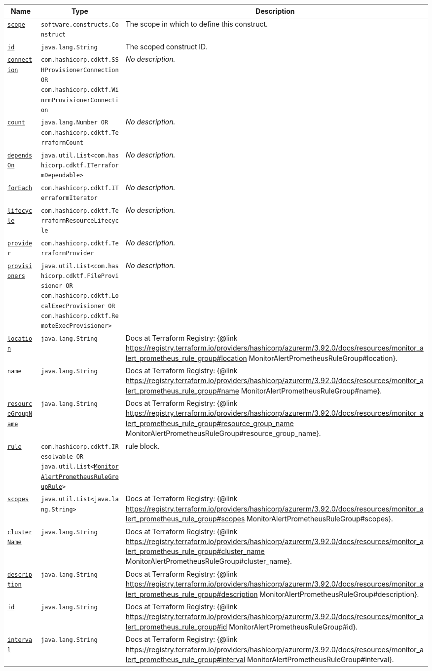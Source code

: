 | **Name** | **Type** | **Description** |
| --- | --- | --- |
| <code><a href="#@cdktf/provider-azurerm.monitorAlertPrometheusRuleGroup.MonitorAlertPrometheusRuleGroup.Initializer.parameter.scope">scope</a></code> | <code>software.constructs.Construct</code> | The scope in which to define this construct. |
| <code><a href="#@cdktf/provider-azurerm.monitorAlertPrometheusRuleGroup.MonitorAlertPrometheusRuleGroup.Initializer.parameter.id">id</a></code> | <code>java.lang.String</code> | The scoped construct ID. |
| <code><a href="#@cdktf/provider-azurerm.monitorAlertPrometheusRuleGroup.MonitorAlertPrometheusRuleGroup.Initializer.parameter.connection">connection</a></code> | <code>com.hashicorp.cdktf.SSHProvisionerConnection OR com.hashicorp.cdktf.WinrmProvisionerConnection</code> | *No description.* |
| <code><a href="#@cdktf/provider-azurerm.monitorAlertPrometheusRuleGroup.MonitorAlertPrometheusRuleGroup.Initializer.parameter.count">count</a></code> | <code>java.lang.Number OR com.hashicorp.cdktf.TerraformCount</code> | *No description.* |
| <code><a href="#@cdktf/provider-azurerm.monitorAlertPrometheusRuleGroup.MonitorAlertPrometheusRuleGroup.Initializer.parameter.dependsOn">dependsOn</a></code> | <code>java.util.List<com.hashicorp.cdktf.ITerraformDependable></code> | *No description.* |
| <code><a href="#@cdktf/provider-azurerm.monitorAlertPrometheusRuleGroup.MonitorAlertPrometheusRuleGroup.Initializer.parameter.forEach">forEach</a></code> | <code>com.hashicorp.cdktf.ITerraformIterator</code> | *No description.* |
| <code><a href="#@cdktf/provider-azurerm.monitorAlertPrometheusRuleGroup.MonitorAlertPrometheusRuleGroup.Initializer.parameter.lifecycle">lifecycle</a></code> | <code>com.hashicorp.cdktf.TerraformResourceLifecycle</code> | *No description.* |
| <code><a href="#@cdktf/provider-azurerm.monitorAlertPrometheusRuleGroup.MonitorAlertPrometheusRuleGroup.Initializer.parameter.provider">provider</a></code> | <code>com.hashicorp.cdktf.TerraformProvider</code> | *No description.* |
| <code><a href="#@cdktf/provider-azurerm.monitorAlertPrometheusRuleGroup.MonitorAlertPrometheusRuleGroup.Initializer.parameter.provisioners">provisioners</a></code> | <code>java.util.List<com.hashicorp.cdktf.FileProvisioner OR com.hashicorp.cdktf.LocalExecProvisioner OR com.hashicorp.cdktf.RemoteExecProvisioner></code> | *No description.* |
| <code><a href="#@cdktf/provider-azurerm.monitorAlertPrometheusRuleGroup.MonitorAlertPrometheusRuleGroup.Initializer.parameter.location">location</a></code> | <code>java.lang.String</code> | Docs at Terraform Registry: {@link https://registry.terraform.io/providers/hashicorp/azurerm/3.92.0/docs/resources/monitor_alert_prometheus_rule_group#location MonitorAlertPrometheusRuleGroup#location}. |
| <code><a href="#@cdktf/provider-azurerm.monitorAlertPrometheusRuleGroup.MonitorAlertPrometheusRuleGroup.Initializer.parameter.name">name</a></code> | <code>java.lang.String</code> | Docs at Terraform Registry: {@link https://registry.terraform.io/providers/hashicorp/azurerm/3.92.0/docs/resources/monitor_alert_prometheus_rule_group#name MonitorAlertPrometheusRuleGroup#name}. |
| <code><a href="#@cdktf/provider-azurerm.monitorAlertPrometheusRuleGroup.MonitorAlertPrometheusRuleGroup.Initializer.parameter.resourceGroupName">resourceGroupName</a></code> | <code>java.lang.String</code> | Docs at Terraform Registry: {@link https://registry.terraform.io/providers/hashicorp/azurerm/3.92.0/docs/resources/monitor_alert_prometheus_rule_group#resource_group_name MonitorAlertPrometheusRuleGroup#resource_group_name}. |
| <code><a href="#@cdktf/provider-azurerm.monitorAlertPrometheusRuleGroup.MonitorAlertPrometheusRuleGroup.Initializer.parameter.rule">rule</a></code> | <code>com.hashicorp.cdktf.IResolvable OR java.util.List<<a href="#@cdktf/provider-azurerm.monitorAlertPrometheusRuleGroup.MonitorAlertPrometheusRuleGroupRule">MonitorAlertPrometheusRuleGroupRule</a>></code> | rule block. |
| <code><a href="#@cdktf/provider-azurerm.monitorAlertPrometheusRuleGroup.MonitorAlertPrometheusRuleGroup.Initializer.parameter.scopes">scopes</a></code> | <code>java.util.List<java.lang.String></code> | Docs at Terraform Registry: {@link https://registry.terraform.io/providers/hashicorp/azurerm/3.92.0/docs/resources/monitor_alert_prometheus_rule_group#scopes MonitorAlertPrometheusRuleGroup#scopes}. |
| <code><a href="#@cdktf/provider-azurerm.monitorAlertPrometheusRuleGroup.MonitorAlertPrometheusRuleGroup.Initializer.parameter.clusterName">clusterName</a></code> | <code>java.lang.String</code> | Docs at Terraform Registry: {@link https://registry.terraform.io/providers/hashicorp/azurerm/3.92.0/docs/resources/monitor_alert_prometheus_rule_group#cluster_name MonitorAlertPrometheusRuleGroup#cluster_name}. |
| <code><a href="#@cdktf/provider-azurerm.monitorAlertPrometheusRuleGroup.MonitorAlertPrometheusRuleGroup.Initializer.parameter.description">description</a></code> | <code>java.lang.String</code> | Docs at Terraform Registry: {@link https://registry.terraform.io/providers/hashicorp/azurerm/3.92.0/docs/resources/monitor_alert_prometheus_rule_group#description MonitorAlertPrometheusRuleGroup#description}. |
| <code><a href="#@cdktf/provider-azurerm.monitorAlertPrometheusRuleGroup.MonitorAlertPrometheusRuleGroup.Initializer.parameter.id">id</a></code> | <code>java.lang.String</code> | Docs at Terraform Registry: {@link https://registry.terraform.io/providers/hashicorp/azurerm/3.92.0/docs/resources/monitor_alert_prometheus_rule_group#id MonitorAlertPrometheusRuleGroup#id}. |
| <code><a href="#@cdktf/provider-azurerm.monitorAlertPrometheusRuleGroup.MonitorAlertPrometheusRuleGroup.Initializer.parameter.interval">interval</a></code> | <code>java.lang.String</code> | Docs at Terraform Registry: {@link https://registry.terraform.io/providers/hashicorp/azurerm/3.92.0/docs/resources/monitor_alert_prometheus_rule_group#interval MonitorAlertPrometheusRuleGroup#interval}. |